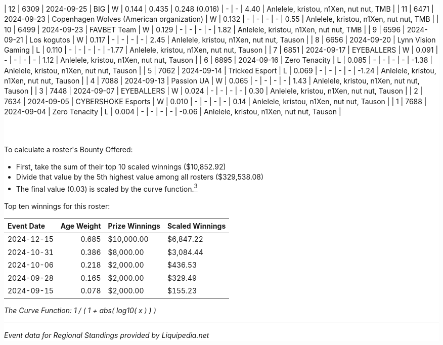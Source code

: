 |           12 |     6309 | 2024-09-25 | BIG                                       | W   | 0.144      | 0.435        | 0.248 (0.016)    | -                | -         |     4.40 | Anlelele, kristou, n1Xen, nut nut, TMB    |
|           11 |     6471 | 2024-09-23 | Copenhagen Wolves (American organization) | W   | 0.132      | -            | -                | -                | -         |     0.55 | Anlelele, kristou, n1Xen, nut nut, TMB    |
|           10 |     6499 | 2024-09-23 | FAVBET Team                               | W   | 0.129      | -            | -                | -                | -         |     1.82 | Anlelele, kristou, n1Xen, nut nut, TMB    |
|            9 |     6596 | 2024-09-21 | Los kogutos                               | W   | 0.117      | -            | -                | -                | -         |     2.45 | Anlelele, kristou, n1Xen, nut nut, Tauson |
|            8 |     6656 | 2024-09-20 | Lynn Vision Gaming                        | L   | 0.110      | -            | -                | -                | -         |    -1.77 | Anlelele, kristou, n1Xen, nut nut, Tauson |
|            7 |     6851 | 2024-09-17 | EYEBALLERS                                | W   | 0.091      | -            | -                | -                | -         |     1.12 | Anlelele, kristou, n1Xen, nut nut, Tauson |
|            6 |     6895 | 2024-09-16 | Zero Tenacity                             | L   | 0.085      | -            | -                | -                | -         |    -1.38 | Anlelele, kristou, n1Xen, nut nut, Tauson |
|            5 |     7062 | 2024-09-14 | Tricked Esport                            | L   | 0.069      | -            | -                | -                | -         |    -1.24 | Anlelele, kristou, n1Xen, nut nut, Tauson |
|            4 |     7088 | 2024-09-13 | Passion UA                                | W   | 0.065      | -            | -                | -                | -         |     1.43 | Anlelele, kristou, n1Xen, nut nut, Tauson |
|            3 |     7448 | 2024-09-07 | EYEBALLERS                                | W   | 0.024      | -            | -                | -                | -         |     0.30 | Anlelele, kristou, n1Xen, nut nut, Tauson |
|            2 |     7634 | 2024-09-05 | CYBERSHOKE Esports                        | W   | 0.010      | -            | -                | -                | -         |     0.14 | Anlelele, kristou, n1Xen, nut nut, Tauson |
|            1 |     7688 | 2024-09-04 | Zero Tenacity                             | L   | 0.004      | -            | -                | -                | -         |    -0.06 | Anlelele, kristou, n1Xen, nut nut, Tauson |

<br />
<span id="table2"></span><br />
To calculate a roster's Bounty Offered:<br />

- First, take the sum of their top 10 scaled winnings ($10,852.92)
- Divide that value by the 5th highest value among all rosters ($329,538.08)
- The final value (0.03) is scaled by the curve function.[<sup>3</sup>](#curveFunction)

Top ten winnings for this roster:<br />

| Event Date | Age Weight | Prize Winnings | Scaled Winnings |
| :- | -: | :- | :- |
| 2024-12-15 |      0.685 | $10,000.00     | $6,847.22       |
| 2024-10-31 |      0.386 | $8,000.00      | $3,084.44       |
| 2024-10-06 |      0.218 | $2,000.00      | $436.53         |
| 2024-09-28 |      0.165 | $2,000.00      | $329.49         |
| 2024-09-15 |      0.078 | $2,000.00      | $155.23         |


<span id="curveFunction"></span>_The Curve Function: 1 / ( 1 + abs( log10( x ) ) )_<br />

---
_Event data for Regional Standings provided by Liquipedia.net_<br />
